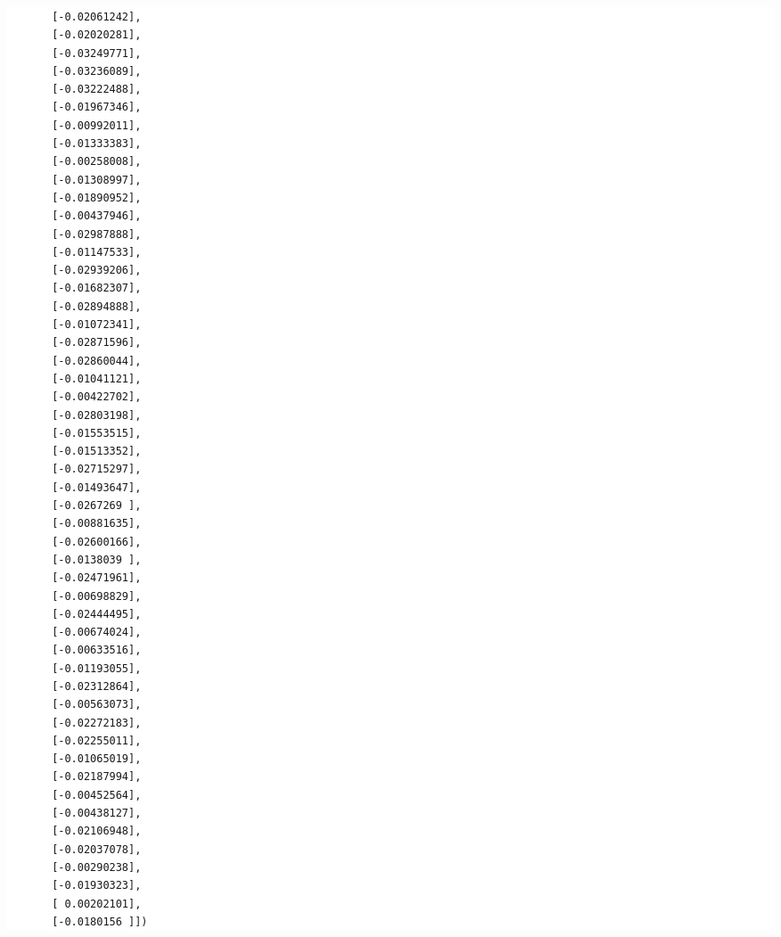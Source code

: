            [-0.02061242],
           [-0.02020281],
           [-0.03249771],
           [-0.03236089],
           [-0.03222488],
           [-0.01967346],
           [-0.00992011],
           [-0.01333383],
           [-0.00258008],
           [-0.01308997],
           [-0.01890952],
           [-0.00437946],
           [-0.02987888],
           [-0.01147533],
           [-0.02939206],
           [-0.01682307],
           [-0.02894888],
           [-0.01072341],
           [-0.02871596],
           [-0.02860044],
           [-0.01041121],
           [-0.00422702],
           [-0.02803198],
           [-0.01553515],
           [-0.01513352],
           [-0.02715297],
           [-0.01493647],
           [-0.0267269 ],
           [-0.00881635],
           [-0.02600166],
           [-0.0138039 ],
           [-0.02471961],
           [-0.00698829],
           [-0.02444495],
           [-0.00674024],
           [-0.00633516],
           [-0.01193055],
           [-0.02312864],
           [-0.00563073],
           [-0.02272183],
           [-0.02255011],
           [-0.01065019],
           [-0.02187994],
           [-0.00452564],
           [-0.00438127],
           [-0.02106948],
           [-0.02037078],
           [-0.00290238],
           [-0.01930323],
           [ 0.00202101],
           [-0.0180156 ]])
